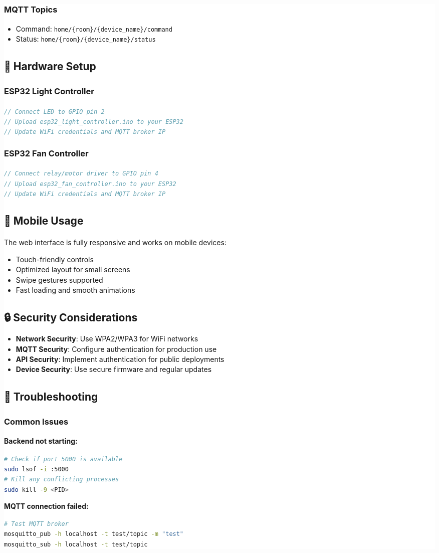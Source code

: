 ### MQTT Topics
- Command: `home/{room}/{device_name}/command`
- Status: `home/{room}/{device_name}/status`

## 🔧 Hardware Setup

### ESP32 Light Controller
```cpp
// Connect LED to GPIO pin 2
// Upload esp32_light_controller.ino to your ESP32
// Update WiFi credentials and MQTT broker IP
```

### ESP32 Fan Controller
```cpp
// Connect relay/motor driver to GPIO pin 4
// Upload esp32_fan_controller.ino to your ESP32
// Update WiFi credentials and MQTT broker IP
```

## 📱 Mobile Usage

The web interface is fully responsive and works on mobile devices:
- Touch-friendly controls
- Optimized layout for small screens
- Swipe gestures supported
- Fast loading and smooth animations

## 🔒 Security Considerations

- **Network Security**: Use WPA2/WPA3 for WiFi networks
- **MQTT Security**: Configure authentication for production use
- **API Security**: Implement authentication for public deployments
- **Device Security**: Use secure firmware and regular updates

## 🐛 Troubleshooting

### Common Issues

**Backend not starting:**
```bash
# Check if port 5000 is available
sudo lsof -i :5000
# Kill any conflicting processes
sudo kill -9 <PID>
```

**MQTT connection failed:**
```bash
# Test MQTT broker
mosquitto_pub -h localhost -t test/topic -m "test"
mosquitto_sub -h localhost -t test/topic
```
